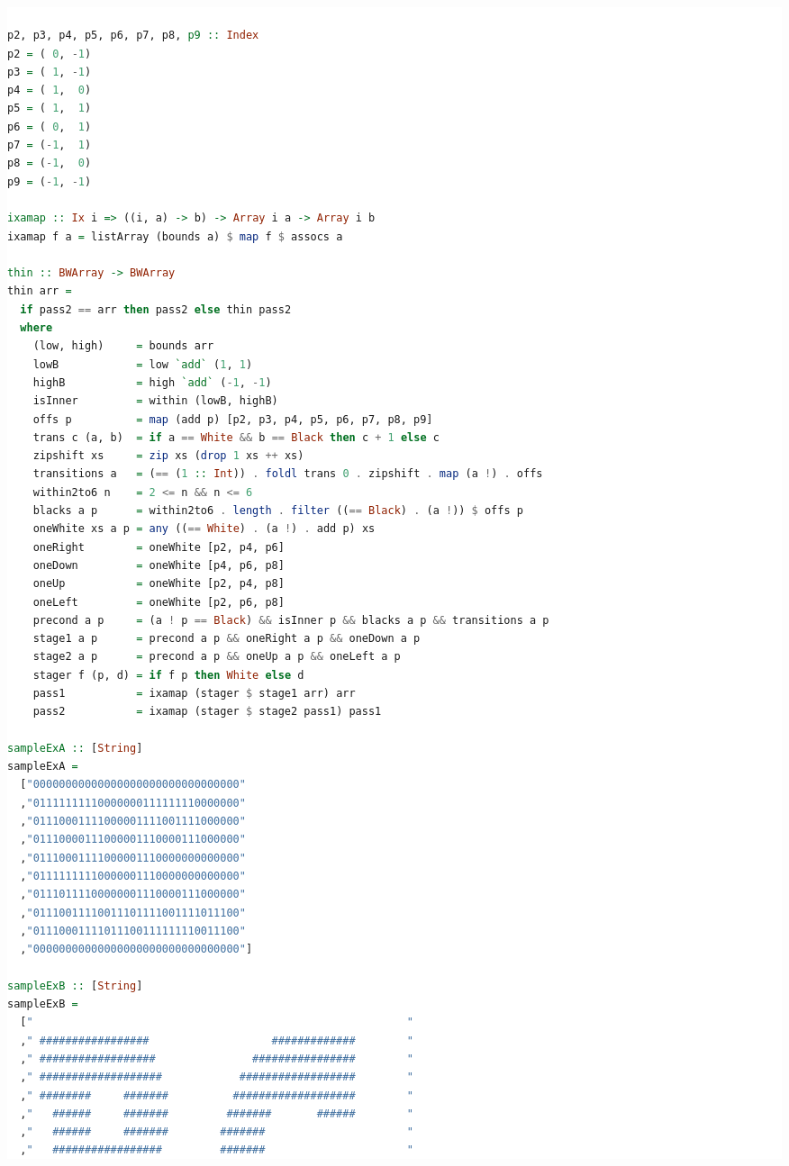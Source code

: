 ```Haskell

p2, p3, p4, p5, p6, p7, p8, p9 :: Index
p2 = ( 0, -1)
p3 = ( 1, -1)
p4 = ( 1,  0)
p5 = ( 1,  1)
p6 = ( 0,  1)
p7 = (-1,  1)
p8 = (-1,  0)
p9 = (-1, -1)

ixamap :: Ix i => ((i, a) -> b) -> Array i a -> Array i b
ixamap f a = listArray (bounds a) $ map f $ assocs a

thin :: BWArray -> BWArray
thin arr =
  if pass2 == arr then pass2 else thin pass2
  where
    (low, high)     = bounds arr
    lowB            = low `add` (1, 1)
    highB           = high `add` (-1, -1)
    isInner         = within (lowB, highB)
    offs p          = map (add p) [p2, p3, p4, p5, p6, p7, p8, p9]
    trans c (a, b)  = if a == White && b == Black then c + 1 else c
    zipshift xs     = zip xs (drop 1 xs ++ xs)
    transitions a   = (== (1 :: Int)) . foldl trans 0 . zipshift . map (a !) . offs
    within2to6 n    = 2 <= n && n <= 6
    blacks a p      = within2to6 . length . filter ((== Black) . (a !)) $ offs p
    oneWhite xs a p = any ((== White) . (a !) . add p) xs
    oneRight        = oneWhite [p2, p4, p6]
    oneDown         = oneWhite [p4, p6, p8]
    oneUp           = oneWhite [p2, p4, p8]
    oneLeft         = oneWhite [p2, p6, p8]
    precond a p     = (a ! p == Black) && isInner p && blacks a p && transitions a p
    stage1 a p      = precond a p && oneRight a p && oneDown a p
    stage2 a p      = precond a p && oneUp a p && oneLeft a p
    stager f (p, d) = if f p then White else d
    pass1           = ixamap (stager $ stage1 arr) arr
    pass2           = ixamap (stager $ stage2 pass1) pass1

sampleExA :: [String]
sampleExA =
  ["00000000000000000000000000000000"
  ,"01111111110000000111111110000000"
  ,"01110001111000001111001111000000"
  ,"01110000111000001110000111000000"
  ,"01110001111000001110000000000000"
  ,"01111111110000001110000000000000"
  ,"01110111100000001110000111000000"
  ,"01110011110011101111001111011100"
  ,"01110001111011100111111110011100"
  ,"00000000000000000000000000000000"]

sampleExB :: [String]
sampleExB =
  ["                                                          "
  ," #################                   #############        "
  ," ##################               ################        "
  ," ###################            ##################        "
  ," ########     #######          ###################        "
  ,"   ######     #######         #######       ######        "
  ,"   ######     #######        #######                      "
  ,"   #################         #######                      "
```